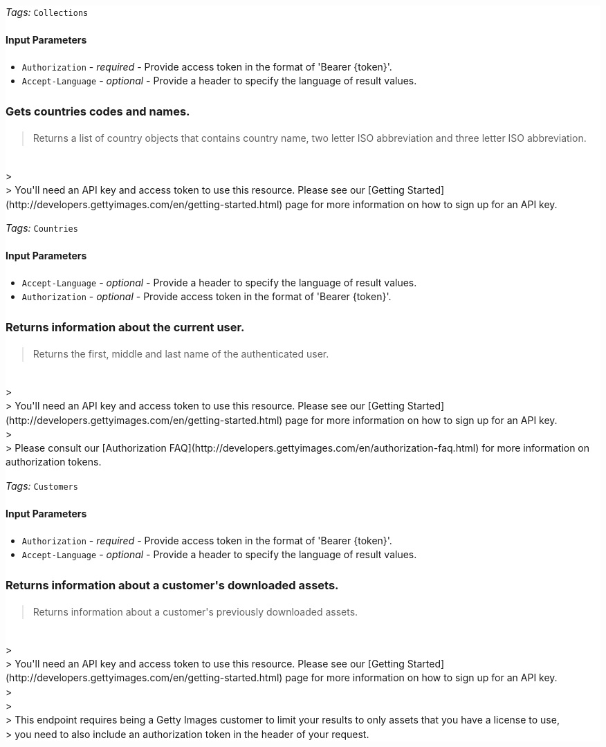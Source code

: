*Tags:* `Collections`

#### Input Parameters
* `Authorization` - _required_ - Provide access token in the format of 'Bearer {token}'.
* `Accept-Language` - _optional_ - Provide a header to specify the language of result values.

### Gets countries codes and names.

> Returns a list of country objects that contains country name, two letter ISO abbreviation and three letter ISO abbreviation.
<br/>
> 
<br/>
> You'll need an API key and access token to use this resource. Please see our [Getting Started](http://developers.gettyimages.com/en/getting-started.html) page for more information on how to sign up for an API key.

*Tags:* `Countries`

#### Input Parameters
* `Accept-Language` - _optional_ - Provide a header to specify the language of result values.
* `Authorization` - _optional_ - Provide access token in the format of 'Bearer {token}'.

### Returns information about the current user.

> Returns the first, middle and last name of the authenticated user.
<br/>
> 
<br/>
> You'll need an API key and access token to use this resource. Please see our [Getting Started](http://developers.gettyimages.com/en/getting-started.html) page for more information on how to sign up for an API key. 
<br/>
> 	
<br/>
> Please consult our [Authorization FAQ](http://developers.gettyimages.com/en/authorization-faq.html) for more information on authorization tokens.

*Tags:* `Customers`

#### Input Parameters
* `Authorization` - _required_ - Provide access token in the format of 'Bearer {token}'.
* `Accept-Language` - _optional_ - Provide a header to specify the language of result values.

### Returns information about a customer's downloaded assets.

> Returns information about a customer's previously downloaded assets.
<br/>
> 
<br/>
> You'll need an API key and access token to use this resource. Please see our [Getting Started](http://developers.gettyimages.com/en/getting-started.html) page for more information on how to sign up for an API key. 
<br/>
>  
<br/>
> 	
<br/>
> This endpoint requires being a Getty Images customer to limit your results to only assets that you have a license to use, 
<br/>
> you need to also include an authorization token in the header of your request. 
<br/>